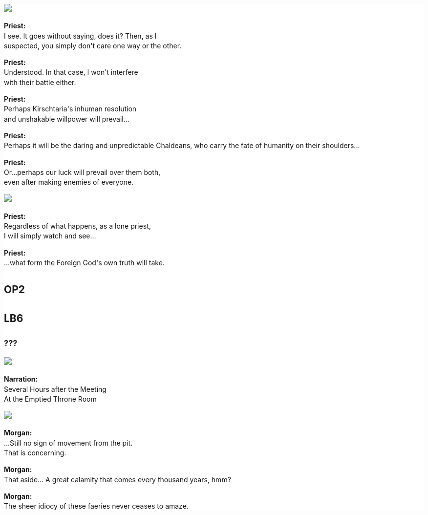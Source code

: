 ![](https://i.imgur.com/yHGezVg.png)
    
**Priest:**    
I see. It goes without saying, does it? Then, as I    
suspected, you simply don't care one way or the other.    
    
**Priest:**    
Understood. In that case, I won't interfere    
with their battle either.    
    
**Priest:**    
Perhaps Kirschtaria's inhuman resolution    
and unshakable willpower will prevail...    
    
**Priest:**    
Perhaps it will be the daring and unpredictable Chaldeans, who carry the fate of humanity on their shoulders...    
    
**Priest:**    
Or...perhaps our luck will prevail over them both,    
even after making enemies of everyone.    

![](https://i.imgur.com/gjB4TPr.png)
    
**Priest:**    
Regardless of what happens, as a lone priest,    
I will simply watch and see...    
    
**Priest:**    
...what form the Foreign God's own truth will take.    
    
## OP2    
    
## LB6    

### ???

![](https://i.imgur.com/nw3fygY.png)

**Narration:**  
Several Hours after the Meeting  
At the Emptied Throne Room  

![](https://i.imgur.com/ch4sZOm.png)

**Morgan:**  
...Still no sign of movement from the pit.  
That is concerning.  

**Morgan:**  
That aside... A great calamity that comes every thousand years, hmm?  

**Morgan:**  
The sheer idiocy of these faeries never ceases to amaze.  
